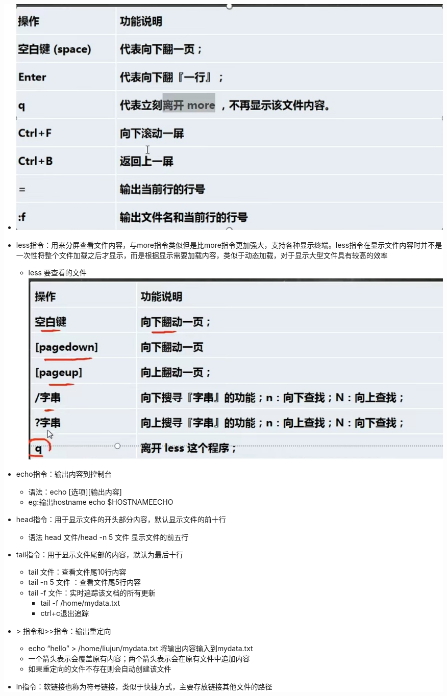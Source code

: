   - ![Screenshot_20220324_094258_tv.danmaku.bili](Screenshot_20220324_094258_tv.danmaku.bili.jpg)

- less指令：用来分屏查看文件内容，与more指令类似但是比more指令更加强大，支持各种显示终端。less指令在显示文件内容时并不是一次性将整个文件加载之后才显示，而是根据显示需要加载内容，类似于动态加载，对于显示大型文件具有较高的效率
  - less 要查看的文件![Screenshot_20220324_095036_tv.danmaku.bili](Screenshot_20220324_095036_tv.danmaku.bili.jpg)

- echo指令：输出内容到控制台
  - 语法：echo \[选项][输出内容]
  - eg:输出hostname   echo \$HOSTNAMEECHO 
- head指令：用于显示文件的开头部分内容，默认显示文件的前十行
  - 语法 head 文件/head -n 5 文件  显示文件的前五行 
- tail指令：用于显示文件尾部的内容，默认为最后十行
  - tail 文件：查看文件尾10行内容
  - tail -n 5 文件 ：查看文件尾5行内容
  - tail -f 文件：实时追踪该文档的所有更新
    - tail -f /home/mydata.txt
    - ctrl+c退出追踪
- \> 指令和\>>指令：输出重定向
  - echo “hello” \> /home/liujun/mydata.txt 将输出内容输入到mydata.txt
  - 一个箭头表示会覆盖原有内容；两个箭头表示会在原有文件中追加内容
  - 如果重定向的文件不存在则会自动创建该文件
- ln指令：软链接也称为符号链接，类似于快捷方式，主要存放链接其他文件的路径